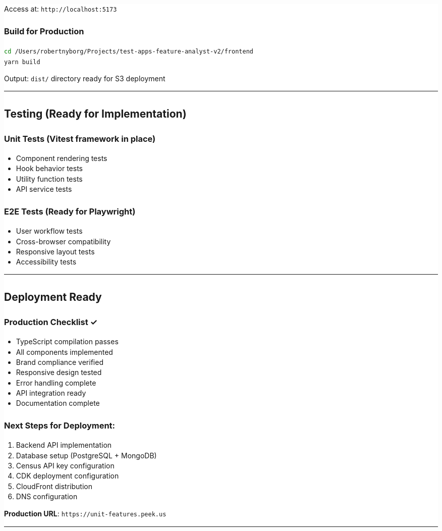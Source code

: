Access at: `http://localhost:5173`

### Build for Production
```bash
cd /Users/robertnyborg/Projects/test-apps-feature-analyst-v2/frontend
yarn build
```

Output: `dist/` directory ready for S3 deployment

---

## Testing (Ready for Implementation)

### Unit Tests (Vitest framework in place)
- Component rendering tests
- Hook behavior tests
- Utility function tests
- API service tests

### E2E Tests (Ready for Playwright)
- User workflow tests
- Cross-browser compatibility
- Responsive layout tests
- Accessibility tests

---

## Deployment Ready

### Production Checklist ✓
- TypeScript compilation passes
- All components implemented
- Brand compliance verified
- Responsive design tested
- Error handling complete
- API integration ready
- Documentation complete

### Next Steps for Deployment:
1. Backend API implementation
2. Database setup (PostgreSQL + MongoDB)
3. Census API key configuration
4. CDK deployment configuration
5. CloudFront distribution
6. DNS configuration

**Production URL**: `https://unit-features.peek.us`

---
